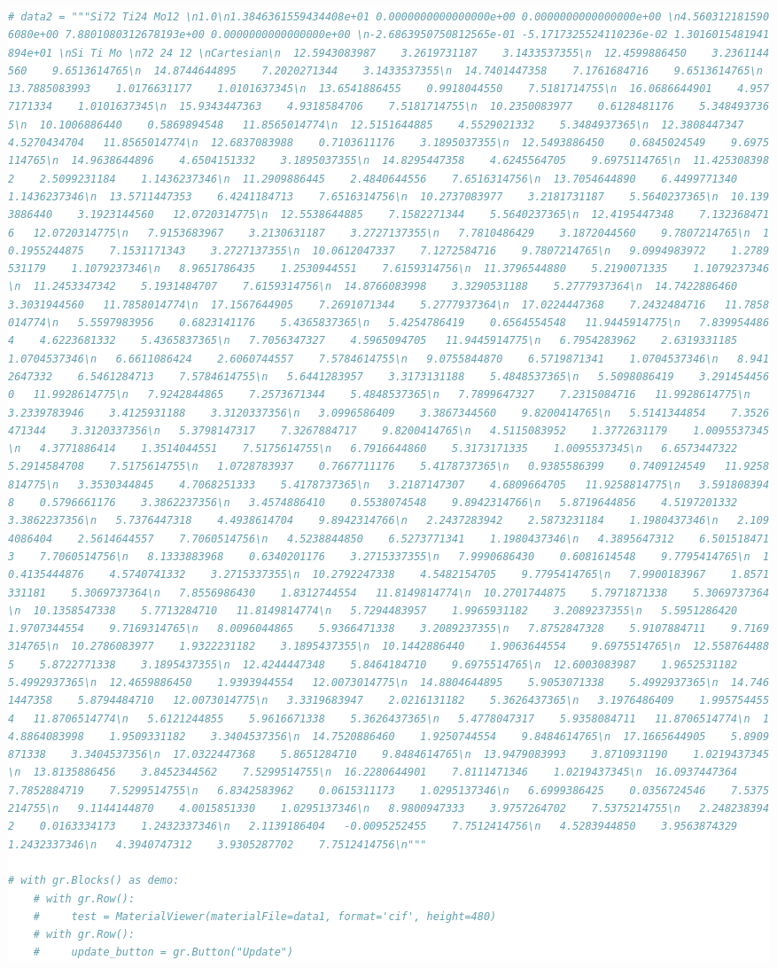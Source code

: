 ```python
# data2 = """Si72 Ti24 Mo12 \n1.0\n1.3846361559434408e+01 0.0000000000000000e+00 0.0000000000000000e+00 \n4.5603121815906080e+00 7.8801080312678193e+00 0.0000000000000000e+00 \n-2.6863950750812565e-01 -5.1717325524110236e-02 1.3016015481941894e+01 \nSi Ti Mo \n72 24 12 \nCartesian\n  12.5943083987    3.2619731187    3.1433537355\n  12.4599886450    3.2361144560    9.6513614765\n  14.8744644895    7.2020271344    3.1433537355\n  14.7401447358    7.1761684716    9.6513614765\n  13.7885083993    1.0176631177    1.0101637345\n  13.6541886455    0.9918044550    7.5181714755\n  16.0686644901    4.9577171334    1.0101637345\n  15.9343447363    4.9318584706    7.5181714755\n  10.2350083977    0.6128481176    5.3484937365\n  10.1006886440    0.5869894548   11.8565014774\n  12.5151644885    4.5529021332    5.3484937365\n  12.3808447347    4.5270434704   11.8565014774\n  12.6837083988    0.7103611176    3.1895037355\n  12.5493886450    0.6845024549    9.6975114765\n  14.9638644896    4.6504151332    3.1895037355\n  14.8295447358    4.6245564705    9.6975114765\n  11.4253083982    2.5099231184    1.1436237346\n  11.2909886445    2.4840644556    7.6516314756\n  13.7054644890    6.4499771340    1.1436237346\n  13.5711447353    6.4241184713    7.6516314756\n  10.2737083977    3.2181731187    5.5640237365\n  10.1393886440    3.1923144560   12.0720314775\n  12.5538644885    7.1582271344    5.5640237365\n  12.4195447348    7.1323684716   12.0720314775\n   7.9153683967    3.2130631187    3.2727137355\n   7.7810486429    3.1872044560    9.7807214765\n  10.1955244875    7.1531171343    3.2727137355\n  10.0612047337    7.1272584716    9.7807214765\n   9.0994983972    1.2789531179    1.1079237346\n   8.9651786435    1.2530944551    7.6159314756\n  11.3796544880    5.2190071335    1.1079237346\n  11.2453347342    5.1931484707    7.6159314756\n  14.8766083998    3.3290531188    5.2777937364\n  14.7422886460    3.3031944560   11.7858014774\n  17.1567644905    7.2691071344    5.2777937364\n  17.0224447368    7.2432484716   11.7858014774\n   5.5597983956    0.6823141176    5.4365837365\n   5.4254786419    0.6564554548   11.9445914775\n   7.8399544864    4.6223681332    5.4365837365\n   7.7056347327    4.5965094705   11.9445914775\n   6.7954283962    2.6319331185    1.0704537346\n   6.6611086424    2.6060744557    7.5784614755\n   9.0755844870    6.5719871341    1.0704537346\n   8.9412647332    6.5461284713    7.5784614755\n   5.6441283957    3.3173131188    5.4848537365\n   5.5098086419    3.2914544560   11.9928614775\n   7.9242844865    7.2573671344    5.4848537365\n   7.7899647327    7.2315084716   11.9928614775\n   3.2339783946    3.4125931188    3.3120337356\n   3.0996586409    3.3867344560    9.8200414765\n   5.5141344854    7.3526471344    3.3120337356\n   5.3798147317    7.3267884717    9.8200414765\n   4.5115083952    1.3772631179    1.0095537345\n   4.3771886414    1.3514044551    7.5175614755\n   6.7916644860    5.3173171335    1.0095537345\n   6.6573447322    5.2914584708    7.5175614755\n   1.0728783937    0.7667711176    5.4178737365\n   0.9385586399    0.7409124549   11.9258814775\n   3.3530344845    4.7068251333    5.4178737365\n   3.2187147307    4.6809664705   11.9258814775\n   3.5918083948    0.5796661176    3.3862237356\n   3.4574886410    0.5538074548    9.8942314766\n   5.8719644856    4.5197201332    3.3862237356\n   5.7376447318    4.4938614704    9.8942314766\n   2.2437283942    2.5873231184    1.1980437346\n   2.1094086404    2.5614644557    7.7060514756\n   4.5238844850    6.5273771341    1.1980437346\n   4.3895647312    6.5015184713    7.7060514756\n   8.1333883968    0.6340201176    3.2715337355\n   7.9990686430    0.6081614548    9.7795414765\n  10.4135444876    4.5740741332    3.2715337355\n  10.2792247338    4.5482154705    9.7795414765\n   7.9900183967    1.8571331181    5.3069737364\n   7.8556986430    1.8312744554   11.8149814774\n  10.2701744875    5.7971871338    5.3069737364\n  10.1358547338    5.7713284710   11.8149814774\n   5.7294483957    1.9965931182    3.2089237355\n   5.5951286420    1.9707344554    9.7169314765\n   8.0096044865    5.9366471338    3.2089237355\n   7.8752847328    5.9107884711    9.7169314765\n  10.2786083977    1.9322231182    3.1895437355\n  10.1442886440    1.9063644554    9.6975514765\n  12.5587644885    5.8722771338    3.1895437355\n  12.4244447348    5.8464184710    9.6975514765\n  12.6003083987    1.9652531182    5.4992937365\n  12.4659886450    1.9393944554   12.0073014775\n  14.8804644895    5.9053071338    5.4992937365\n  14.7461447358    5.8794484710   12.0073014775\n   3.3319683947    2.0216131182    5.3626437365\n   3.1976486409    1.9957544554   11.8706514774\n   5.6121244855    5.9616671338    5.3626437365\n   5.4778047317    5.9358084711   11.8706514774\n  14.8864083998    1.9509331182    3.3404537356\n  14.7520886460    1.9250744554    9.8484614765\n  17.1665644905    5.8909871338    3.3404537356\n  17.0322447368    5.8651284710    9.8484614765\n  13.9479083993    3.8710931190    1.0219437345\n  13.8135886456    3.8452344562    7.5299514755\n  16.2280644901    7.8111471346    1.0219437345\n  16.0937447364    7.7852884719    7.5299514755\n   6.8342583962    0.0615311173    1.0295137346\n   6.6999386425    0.0356724546    7.5375214755\n   9.1144144870    4.0015851330    1.0295137346\n   8.9800947333    3.9757264702    7.5375214755\n   2.2482383942    0.0163334173    1.2432337346\n   2.1139186404   -0.0095252455    7.7512414756\n   4.5283944850    3.9563874329    1.2432337346\n   4.3940747312    3.9305287702    7.7512414756\n"""

# with gr.Blocks() as demo:
    # with gr.Row():
    #     test = MaterialViewer(materialFile=data1, format='cif', height=480)
    # with gr.Row():
    #     update_button = gr.Button("Update")

```